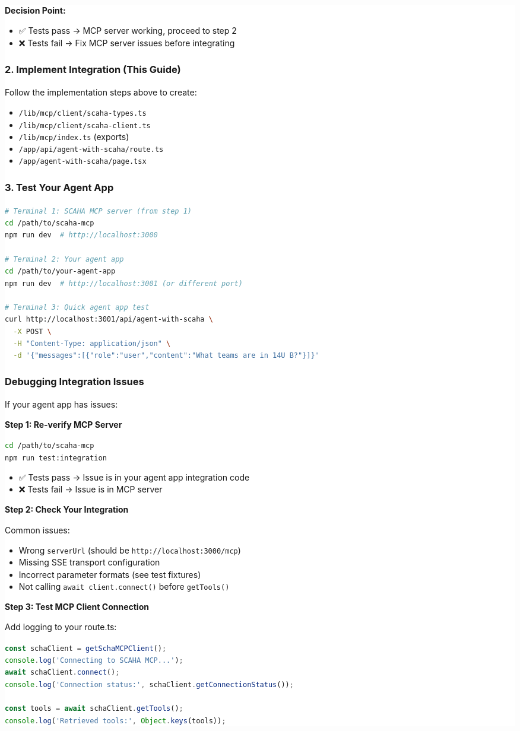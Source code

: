 **Decision Point:**
- ✅ Tests pass → MCP server working, proceed to step 2
- ❌ Tests fail → Fix MCP server issues before integrating

### 2. Implement Integration (This Guide)

Follow the implementation steps above to create:
- `/lib/mcp/client/scaha-types.ts`
- `/lib/mcp/client/scaha-client.ts`
- `/lib/mcp/index.ts` (exports)
- `/app/api/agent-with-scaha/route.ts`
- `/app/agent-with-scaha/page.tsx`

### 3. Test Your Agent App

```bash
# Terminal 1: SCAHA MCP server (from step 1)
cd /path/to/scaha-mcp
npm run dev  # http://localhost:3000

# Terminal 2: Your agent app
cd /path/to/your-agent-app
npm run dev  # http://localhost:3001 (or different port)

# Terminal 3: Quick agent app test
curl http://localhost:3001/api/agent-with-scaha \
  -X POST \
  -H "Content-Type: application/json" \
  -d '{"messages":[{"role":"user","content":"What teams are in 14U B?"}]}'
```

### Debugging Integration Issues

If your agent app has issues:

**Step 1: Re-verify MCP Server**
```bash
cd /path/to/scaha-mcp
npm run test:integration
```

- ✅ Tests pass → Issue is in your agent app integration code
- ❌ Tests fail → Issue is in MCP server

**Step 2: Check Your Integration**

Common issues:
- Wrong `serverUrl` (should be `http://localhost:3000/mcp`)
- Missing SSE transport configuration
- Incorrect parameter formats (see test fixtures)
- Not calling `await client.connect()` before `getTools()`

**Step 3: Test MCP Client Connection**

Add logging to your route.ts:
```typescript
const schaClient = getSchaMCPClient();
console.log('Connecting to SCAHA MCP...');
await schaClient.connect();
console.log('Connection status:', schaClient.getConnectionStatus());

const tools = await schaClient.getTools();
console.log('Retrieved tools:', Object.keys(tools));
```
